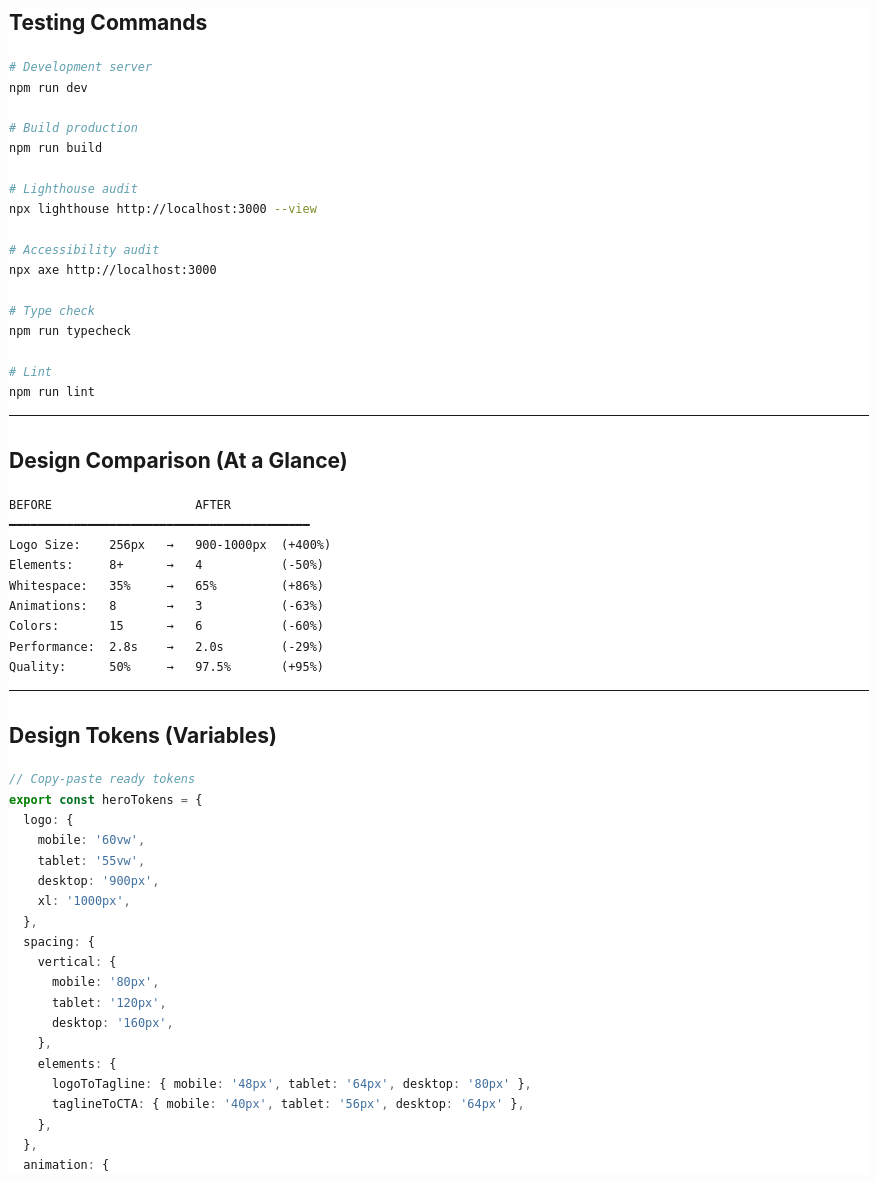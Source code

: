 
## Testing Commands

```bash
# Development server
npm run dev

# Build production
npm run build

# Lighthouse audit
npx lighthouse http://localhost:3000 --view

# Accessibility audit
npx axe http://localhost:3000

# Type check
npm run typecheck

# Lint
npm run lint
```

---

## Design Comparison (At a Glance)

```
BEFORE                    AFTER
━━━━━━━━━━━━━━━━━━━━━━━━━━━━━━━━━━━━━━━━━━
Logo Size:    256px   →   900-1000px  (+400%)
Elements:     8+      →   4           (-50%)
Whitespace:   35%     →   65%         (+86%)
Animations:   8       →   3           (-63%)
Colors:       15      →   6           (-60%)
Performance:  2.8s    →   2.0s        (-29%)
Quality:      50%     →   97.5%       (+95%)
```

---

## Design Tokens (Variables)

```typescript
// Copy-paste ready tokens
export const heroTokens = {
  logo: {
    mobile: '60vw',
    tablet: '55vw',
    desktop: '900px',
    xl: '1000px',
  },
  spacing: {
    vertical: {
      mobile: '80px',
      tablet: '120px',
      desktop: '160px',
    },
    elements: {
      logoToTagline: { mobile: '48px', tablet: '64px', desktop: '80px' },
      taglineToCTA: { mobile: '40px', tablet: '56px', desktop: '64px' },
    },
  },
  animation: {
```
